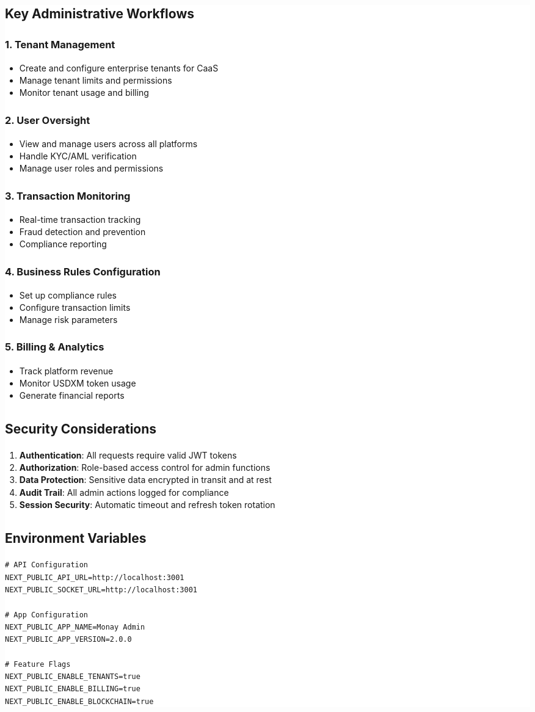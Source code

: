 ## Key Administrative Workflows

### 1. Tenant Management
- Create and configure enterprise tenants for CaaS
- Manage tenant limits and permissions
- Monitor tenant usage and billing

### 2. User Oversight
- View and manage users across all platforms
- Handle KYC/AML verification
- Manage user roles and permissions

### 3. Transaction Monitoring
- Real-time transaction tracking
- Fraud detection and prevention
- Compliance reporting

### 4. Business Rules Configuration
- Set up compliance rules
- Configure transaction limits
- Manage risk parameters

### 5. Billing & Analytics
- Track platform revenue
- Monitor USDXM token usage
- Generate financial reports

## Security Considerations

1. **Authentication**: All requests require valid JWT tokens
2. **Authorization**: Role-based access control for admin functions
3. **Data Protection**: Sensitive data encrypted in transit and at rest
4. **Audit Trail**: All admin actions logged for compliance
5. **Session Security**: Automatic timeout and refresh token rotation

## Environment Variables

```env
# API Configuration
NEXT_PUBLIC_API_URL=http://localhost:3001
NEXT_PUBLIC_SOCKET_URL=http://localhost:3001

# App Configuration
NEXT_PUBLIC_APP_NAME=Monay Admin
NEXT_PUBLIC_APP_VERSION=2.0.0

# Feature Flags
NEXT_PUBLIC_ENABLE_TENANTS=true
NEXT_PUBLIC_ENABLE_BILLING=true
NEXT_PUBLIC_ENABLE_BLOCKCHAIN=true
```
